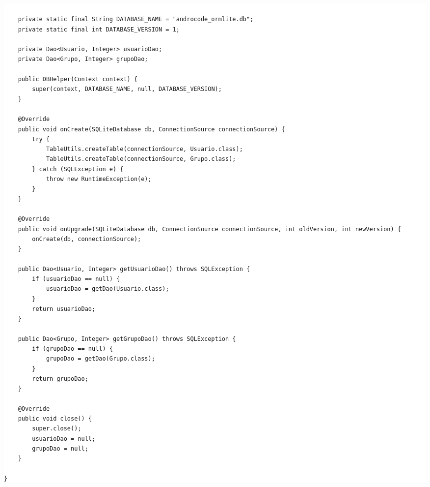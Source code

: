 ```

    private static final String DATABASE_NAME = "androcode_ormlite.db";
    private static final int DATABASE_VERSION = 1;

    private Dao<Usuario, Integer> usuarioDao;
    private Dao<Grupo, Integer> grupoDao;

    public DBHelper(Context context) {
        super(context, DATABASE_NAME, null, DATABASE_VERSION);
    }

    @Override
    public void onCreate(SQLiteDatabase db, ConnectionSource connectionSource) {
        try {
            TableUtils.createTable(connectionSource, Usuario.class);
            TableUtils.createTable(connectionSource, Grupo.class);
        } catch (SQLException e) {
            throw new RuntimeException(e);
        }
    }

    @Override
    public void onUpgrade(SQLiteDatabase db, ConnectionSource connectionSource, int oldVersion, int newVersion) {
        onCreate(db, connectionSource);
    }

    public Dao<Usuario, Integer> getUsuarioDao() throws SQLException {
        if (usuarioDao == null) {
            usuarioDao = getDao(Usuario.class);
        }
        return usuarioDao;
    }

    public Dao<Grupo, Integer> getGrupoDao() throws SQLException {
        if (grupoDao == null) {
            grupoDao = getDao(Grupo.class);
        }
        return grupoDao;
    }

    @Override
    public void close() {
        super.close();
        usuarioDao = null;
        grupoDao = null;
    }

}
```
